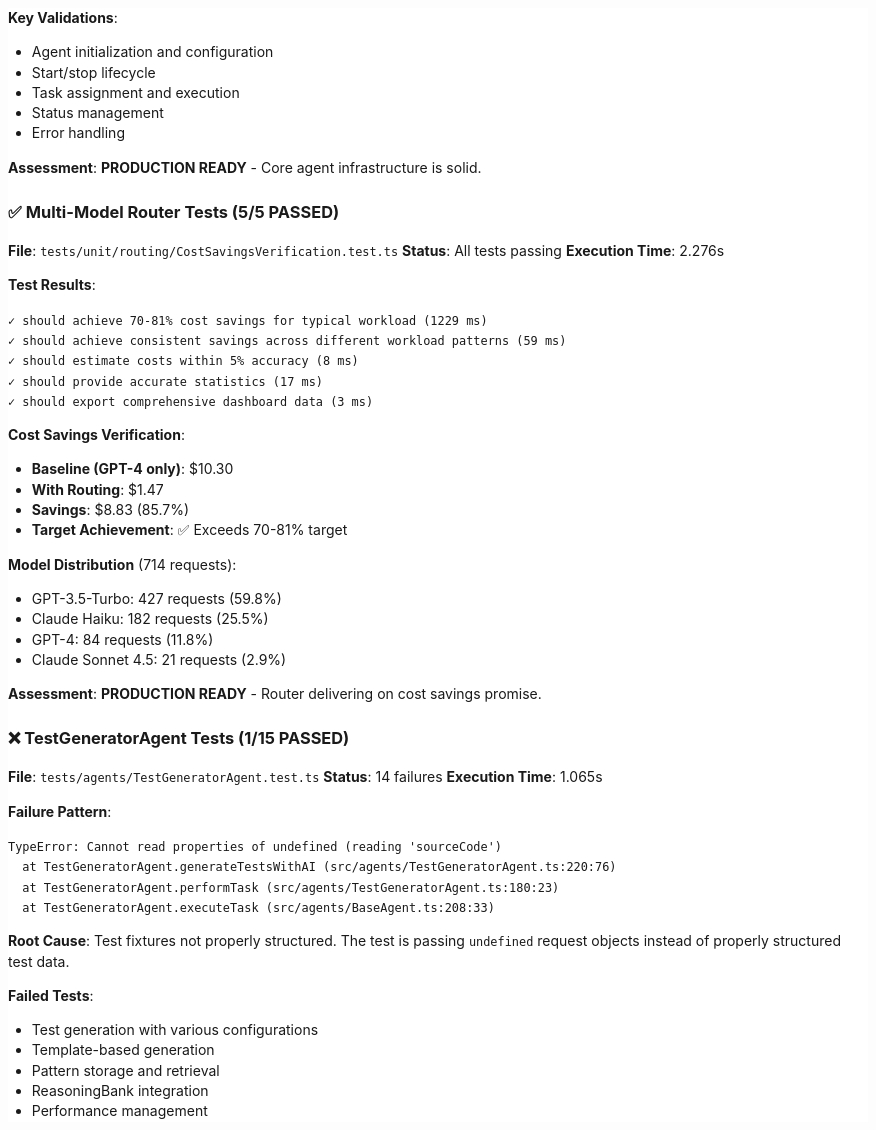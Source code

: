 **Key Validations**:
- Agent initialization and configuration
- Start/stop lifecycle
- Task assignment and execution
- Status management
- Error handling

**Assessment**: **PRODUCTION READY** - Core agent infrastructure is solid.

### ✅ Multi-Model Router Tests (5/5 PASSED)

**File**: `tests/unit/routing/CostSavingsVerification.test.ts`
**Status**: All tests passing
**Execution Time**: 2.276s

**Test Results**:
```
✓ should achieve 70-81% cost savings for typical workload (1229 ms)
✓ should achieve consistent savings across different workload patterns (59 ms)
✓ should estimate costs within 5% accuracy (8 ms)
✓ should provide accurate statistics (17 ms)
✓ should export comprehensive dashboard data (3 ms)
```

**Cost Savings Verification**:
- **Baseline (GPT-4 only)**: $10.30
- **With Routing**: $1.47
- **Savings**: $8.83 (85.7%)
- **Target Achievement**: ✅ Exceeds 70-81% target

**Model Distribution** (714 requests):
- GPT-3.5-Turbo: 427 requests (59.8%)
- Claude Haiku: 182 requests (25.5%)
- GPT-4: 84 requests (11.8%)
- Claude Sonnet 4.5: 21 requests (2.9%)

**Assessment**: **PRODUCTION READY** - Router delivering on cost savings promise.

### ❌ TestGeneratorAgent Tests (1/15 PASSED)

**File**: `tests/agents/TestGeneratorAgent.test.ts`
**Status**: 14 failures
**Execution Time**: 1.065s

**Failure Pattern**:
```
TypeError: Cannot read properties of undefined (reading 'sourceCode')
  at TestGeneratorAgent.generateTestsWithAI (src/agents/TestGeneratorAgent.ts:220:76)
  at TestGeneratorAgent.performTask (src/agents/TestGeneratorAgent.ts:180:23)
  at TestGeneratorAgent.executeTask (src/agents/BaseAgent.ts:208:33)
```

**Root Cause**: Test fixtures not properly structured. The test is passing `undefined` request objects instead of properly structured test data.

**Failed Tests**:
- Test generation with various configurations
- Template-based generation
- Pattern storage and retrieval
- ReasoningBank integration
- Performance management
